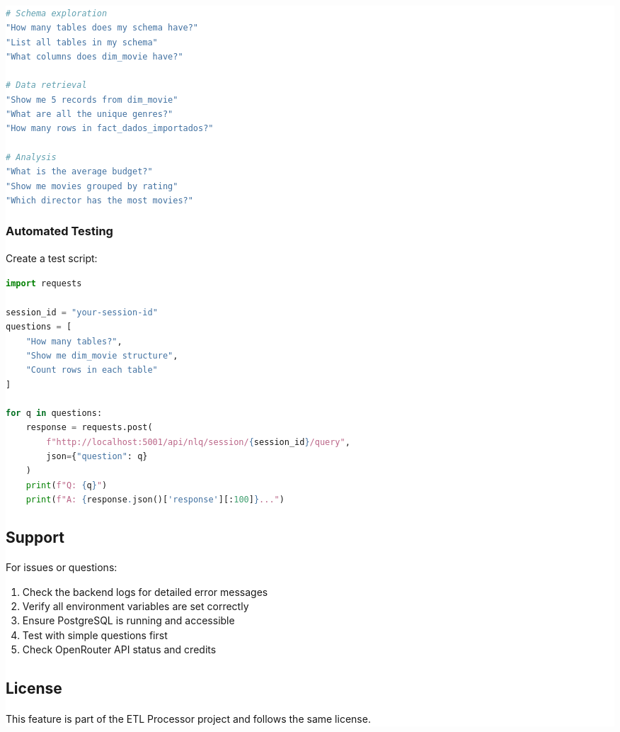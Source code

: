 ```bash
# Schema exploration
"How many tables does my schema have?"
"List all tables in my schema"
"What columns does dim_movie have?"

# Data retrieval
"Show me 5 records from dim_movie"
"What are all the unique genres?"
"How many rows in fact_dados_importados?"

# Analysis
"What is the average budget?"
"Show me movies grouped by rating"
"Which director has the most movies?"
```

### Automated Testing

Create a test script:

```python
import requests

session_id = "your-session-id"
questions = [
    "How many tables?",
    "Show me dim_movie structure",
    "Count rows in each table"
]

for q in questions:
    response = requests.post(
        f"http://localhost:5001/api/nlq/session/{session_id}/query",
        json={"question": q}
    )
    print(f"Q: {q}")
    print(f"A: {response.json()['response'][:100]}...")
```

## Support

For issues or questions:

1. Check the backend logs for detailed error messages
2. Verify all environment variables are set correctly
3. Ensure PostgreSQL is running and accessible
4. Test with simple questions first
5. Check OpenRouter API status and credits

## License

This feature is part of the ETL Processor project and follows the same license.

